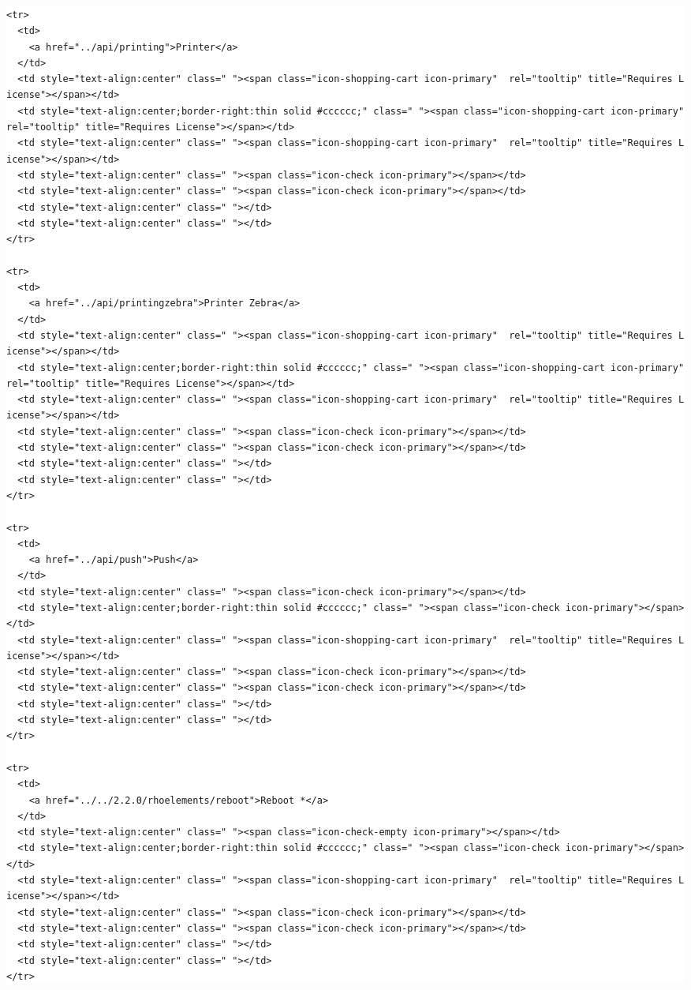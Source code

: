     <tr>
      <td>
        <a href="../api/printing">Printer</a>
      </td>
      <td style="text-align:center" class=" "><span class="icon-shopping-cart icon-primary"  rel="tooltip" title="Requires License"></span></td>
      <td style="text-align:center;border-right:thin solid #cccccc;" class=" "><span class="icon-shopping-cart icon-primary"  rel="tooltip" title="Requires License"></span></td>
      <td style="text-align:center" class=" "><span class="icon-shopping-cart icon-primary"  rel="tooltip" title="Requires License"></span></td>
      <td style="text-align:center" class=" "><span class="icon-check icon-primary"></span></td>
      <td style="text-align:center" class=" "><span class="icon-check icon-primary"></span></td>
      <td style="text-align:center" class=" "></td>
      <td style="text-align:center" class=" "></td>
    </tr>

    <tr>
      <td>
        <a href="../api/printingzebra">Printer Zebra</a>
      </td>
      <td style="text-align:center" class=" "><span class="icon-shopping-cart icon-primary"  rel="tooltip" title="Requires License"></span></td>
      <td style="text-align:center;border-right:thin solid #cccccc;" class=" "><span class="icon-shopping-cart icon-primary"  rel="tooltip" title="Requires License"></span></td>
      <td style="text-align:center" class=" "><span class="icon-shopping-cart icon-primary"  rel="tooltip" title="Requires License"></span></td>
      <td style="text-align:center" class=" "><span class="icon-check icon-primary"></span></td>
      <td style="text-align:center" class=" "><span class="icon-check icon-primary"></span></td>
      <td style="text-align:center" class=" "></td>
      <td style="text-align:center" class=" "></td>
    </tr>

    <tr>
      <td>
        <a href="../api/push">Push</a>
      </td>
      <td style="text-align:center" class=" "><span class="icon-check icon-primary"></span></td>
      <td style="text-align:center;border-right:thin solid #cccccc;" class=" "><span class="icon-check icon-primary"></span></td>
      <td style="text-align:center" class=" "><span class="icon-shopping-cart icon-primary"  rel="tooltip" title="Requires License"></span></td>
      <td style="text-align:center" class=" "><span class="icon-check icon-primary"></span></td>
      <td style="text-align:center" class=" "><span class="icon-check icon-primary"></span></td>
      <td style="text-align:center" class=" "></td>
      <td style="text-align:center" class=" "></td>
    </tr>

    <tr>
      <td>
        <a href="../../2.2.0/rhoelements/reboot">Reboot *</a>
      </td>
      <td style="text-align:center" class=" "><span class="icon-check-empty icon-primary"></span></td>
      <td style="text-align:center;border-right:thin solid #cccccc;" class=" "><span class="icon-check icon-primary"></span></td>
      <td style="text-align:center" class=" "><span class="icon-shopping-cart icon-primary"  rel="tooltip" title="Requires License"></span></td>
      <td style="text-align:center" class=" "><span class="icon-check icon-primary"></span></td>
      <td style="text-align:center" class=" "><span class="icon-check icon-primary"></span></td>
      <td style="text-align:center" class=" "></td>
      <td style="text-align:center" class=" "></td>
    </tr>
